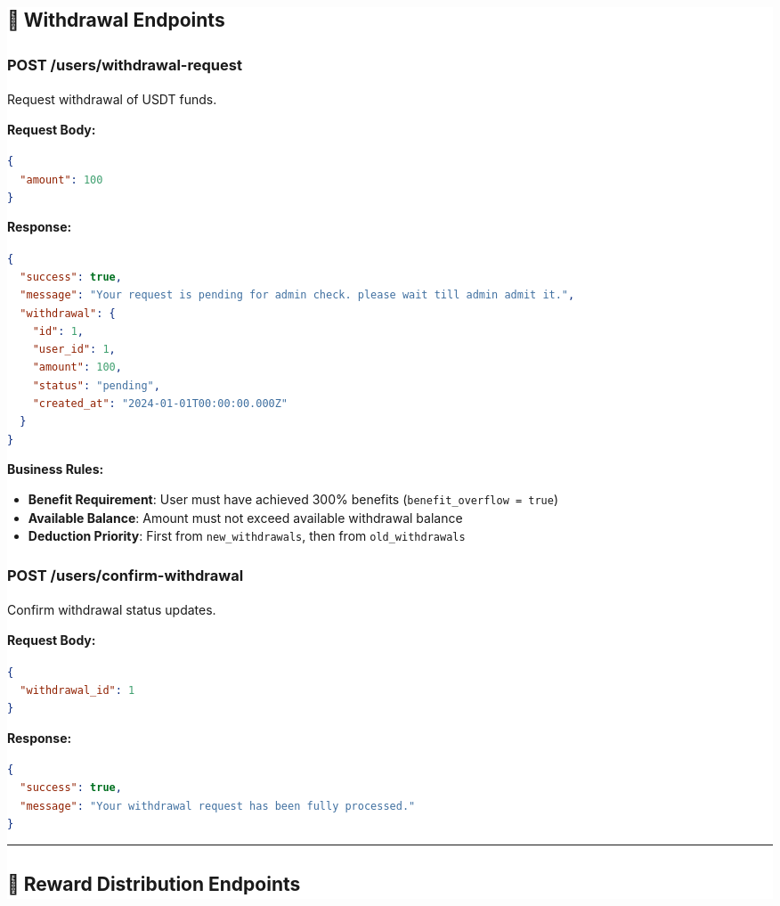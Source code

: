 ## 🏦 Withdrawal Endpoints

### POST /users/withdrawal-request
Request withdrawal of USDT funds.

**Request Body:**
```json
{
  "amount": 100
}
```

**Response:**
```json
{
  "success": true,
  "message": "Your request is pending for admin check. please wait till admin admit it.",
  "withdrawal": {
    "id": 1,
    "user_id": 1,
    "amount": 100,
    "status": "pending",
    "created_at": "2024-01-01T00:00:00.000Z"
  }
}
```

**Business Rules:**
- **Benefit Requirement**: User must have achieved 300% benefits (`benefit_overflow = true`)
- **Available Balance**: Amount must not exceed available withdrawal balance
- **Deduction Priority**: First from `new_withdrawals`, then from `old_withdrawals`

### POST /users/confirm-withdrawal
Confirm withdrawal status updates.

**Request Body:**
```json
{
  "withdrawal_id": 1
}
```

**Response:**
```json
{
  "success": true,
  "message": "Your withdrawal request has been fully processed."
}
```

---

## 🎁 Reward Distribution Endpoints
